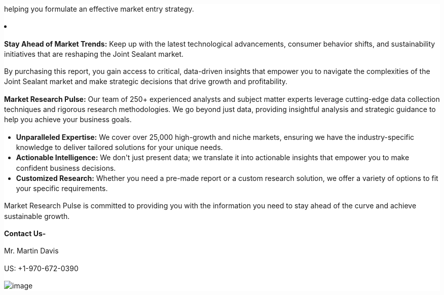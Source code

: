 helping you formulate an effective market entry strategy.</p></li><li><p><strong>Stay Ahead of Market Trends:</strong> Keep up with the latest technological advancements, consumer behavior shifts, and sustainability initiatives that are reshaping the Joint Sealant market.</p></li></ol><p>By purchasing this report, you gain access to critical, data-driven insights that empower you to navigate the complexities of the Joint Sealant market and make strategic decisions that drive growth and profitability.</p><p><strong>Market Research Pulse:</strong>&nbsp;Our team of 250+ experienced analysts and subject matter experts leverage cutting-edge data collection techniques and rigorous research methodologies. We go beyond just data, providing insightful analysis and strategic guidance to help you achieve your business goals.</p><ul><li><strong>Unparalleled Expertise:</strong>&nbsp;We cover over 25,000 high-growth and niche markets, ensuring we have the industry-specific knowledge to deliver tailored solutions for your unique needs.</li><li><strong>Actionable Intelligence:</strong>&nbsp;We don't just present data; we translate it into actionable insights that empower you to make confident business decisions.</li><li><strong>Customized Research:</strong>&nbsp;Whether you need a pre-made report or a custom research solution, we offer a variety of options to fit your specific requirements.</li></ul><p>Market Research Pulse is committed to providing you with the information you need to stay ahead of the curve and achieve sustainable growth.</p><p><strong>Contact Us-</strong></p><p>Mr. Martin Davis</p><p>US: +1-970-672-0390</p>
![image](https://github.com/user-attachments/assets/6baa1f6b-d60b-4e35-b0bf-bc8e3495682f)
